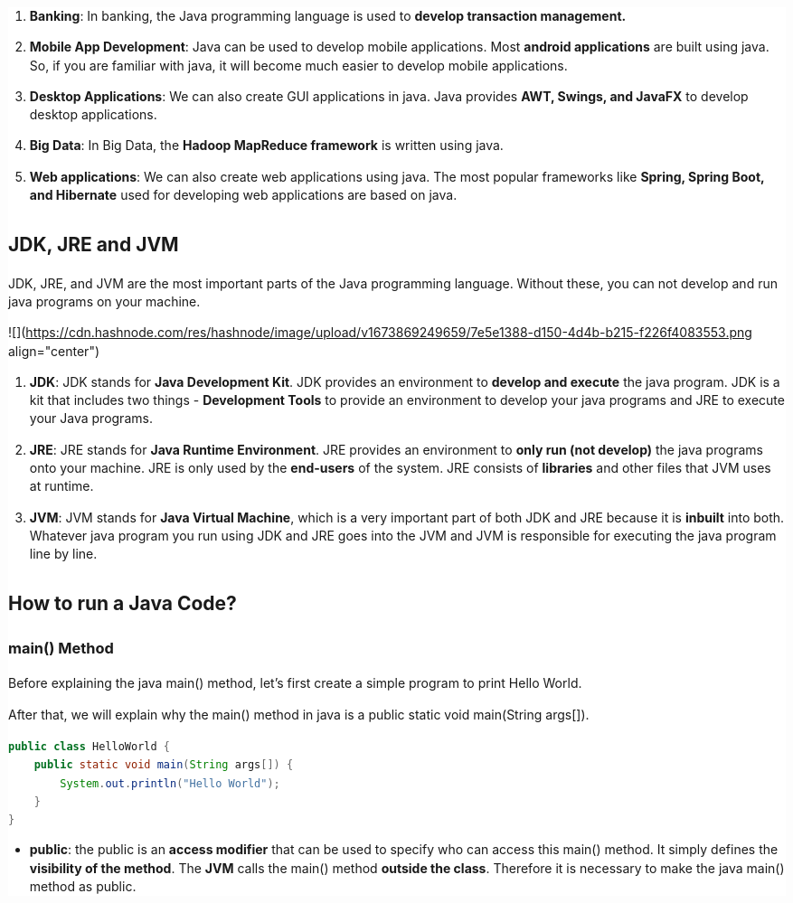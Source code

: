 1. **Banking**: In banking, the Java programming language is used to **develop transaction management.**
    
2. **Mobile App Development**: Java can be used to develop mobile applications. Most **android applications** are built using java. So, if you are familiar with java, it will become much easier to develop mobile applications.
    
3. **Desktop Applications**: We can also create GUI applications in java. Java provides **AWT, Swings, and JavaFX** to develop desktop applications.
    
4. **Big Data**: In Big Data, the **Hadoop MapReduce framework** is written using java.
    
5. **Web applications**: We can also create web applications using java. The most popular frameworks like **Spring, Spring Boot, and Hibernate** used for developing web applications are based on java.
    

## JDK, JRE and JVM

JDK, JRE, and JVM are the most important parts of the Java programming language. Without these, you can not develop and run java programs on your machine.

![](https://cdn.hashnode.com/res/hashnode/image/upload/v1673869249659/7e5e1388-d150-4d4b-b215-f226f4083553.png align="center")

1. **JDK**: JDK stands for **Java Development Kit**. JDK provides an environment to **develop and execute** the java program. JDK is a kit that includes two things - **Development Tools** to provide an environment to develop your java programs and JRE to execute your Java programs.
    
2. **JRE**: JRE stands for **Java Runtime Environment**. JRE provides an environment to **only run (not develop)** the java programs onto your machine. JRE is only used by the **end-users** of the system. JRE consists of **libraries** and other files that JVM uses at runtime.
    
3. **JVM**: JVM stands for **Java Virtual Machine**, which is a very important part of both JDK and JRE because it is **inbuilt** into both. Whatever java program you run using JDK and JRE goes into the JVM and JVM is responsible for executing the java program line by line.
    

## How to run a Java Code?

### main() Method

Before explaining the java main() method, let’s first create a simple program to print Hello World.

After that, we will explain why the main() method in java is a public static void main(String args\[\]).

```java
public class HelloWorld { 
    public static void main(String args[]) { 
        System.out.println("Hello World"); 
    } 
}
```

* **public**: the public is an **access modifier** that can be used to specify who can access this main() method. It simply defines the **visibility of the method**. The **JVM** calls the main() method **outside the class**. Therefore it is necessary to make the java main() method as public.
    